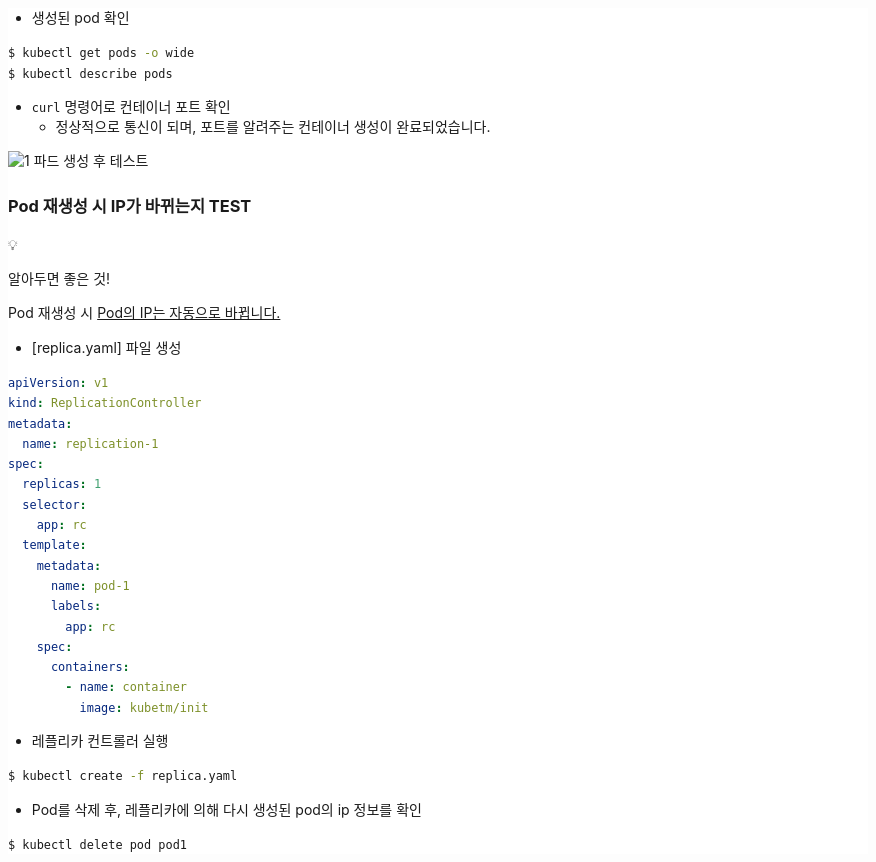 - 생성된 pod 확인

```bash
$ kubectl get pods -o wide
$ kubectl describe pods
```

- `curl` 명령어로 컨테이너 포트 확인
  - 정상적으로 통신이 되며, 포트를 알려주는 컨테이너 생성이 완료되었습니다.

![1  파드 생성 후 테스트](https://user-images.githubusercontent.com/66216102/128293088-d68cb9ed-3424-44dc-bdf3-e8d478cc62d9.JPG)

### Pod 재생성 시 IP가 바뀌는지 TEST

<div class="quote-block">
<div class="quote-block__emoji">💡</div>
<div class="quote-block__content" markdown=1>

알아두면 좋은 것!

Pod 재생성 시 <u>Pod의 IP는 자동으로 바뀝니다.</u>

</div>
</div>

- [replica.yaml] 파일 생성

```yaml
apiVersion: v1
kind: ReplicationController
metadata:
  name: replication-1
spec:
  replicas: 1
  selector:
    app: rc
  template:
    metadata:
      name: pod-1
      labels:
        app: rc
    spec:
      containers:
        - name: container
          image: kubetm/init
```

- 레플리카 컨트롤러 실행

```bash
$ kubectl create -f replica.yaml
```

- Pod를 삭제 후, 레플리카에 의해 다시 생성된 pod의 ip 정보를 확인

```bash
$ kubectl delete pod pod1
```
